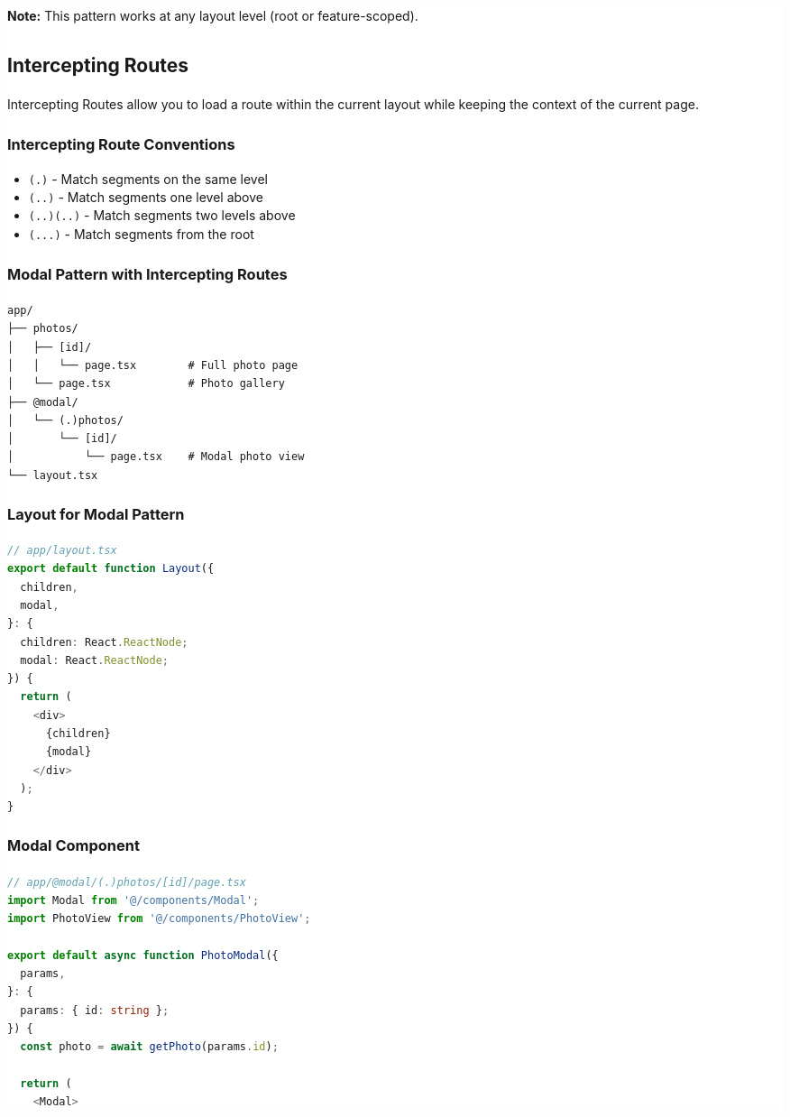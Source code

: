 **Note:** This pattern works at any layout level (root or feature-scoped).

## Intercepting Routes

Intercepting Routes allow you to load a route within the current layout while keeping the context of the current page.

### Intercepting Route Conventions

- `(.)` - Match segments on the same level
- `(..)` - Match segments one level above
- `(..)(..)` - Match segments two levels above
- `(...)` - Match segments from the root

### Modal Pattern with Intercepting Routes

```
app/
├── photos/
│   ├── [id]/
│   │   └── page.tsx        # Full photo page
│   └── page.tsx            # Photo gallery
├── @modal/
│   └── (.)photos/
│       └── [id]/
│           └── page.tsx    # Modal photo view
└── layout.tsx
```

### Layout for Modal Pattern

```typescript
// app/layout.tsx
export default function Layout({
  children,
  modal,
}: {
  children: React.ReactNode;
  modal: React.ReactNode;
}) {
  return (
    <div>
      {children}
      {modal}
    </div>
  );
}
```

### Modal Component

```typescript
// app/@modal/(.)photos/[id]/page.tsx
import Modal from '@/components/Modal';
import PhotoView from '@/components/PhotoView';

export default async function PhotoModal({
  params,
}: {
  params: { id: string };
}) {
  const photo = await getPhoto(params.id);

  return (
    <Modal>
```